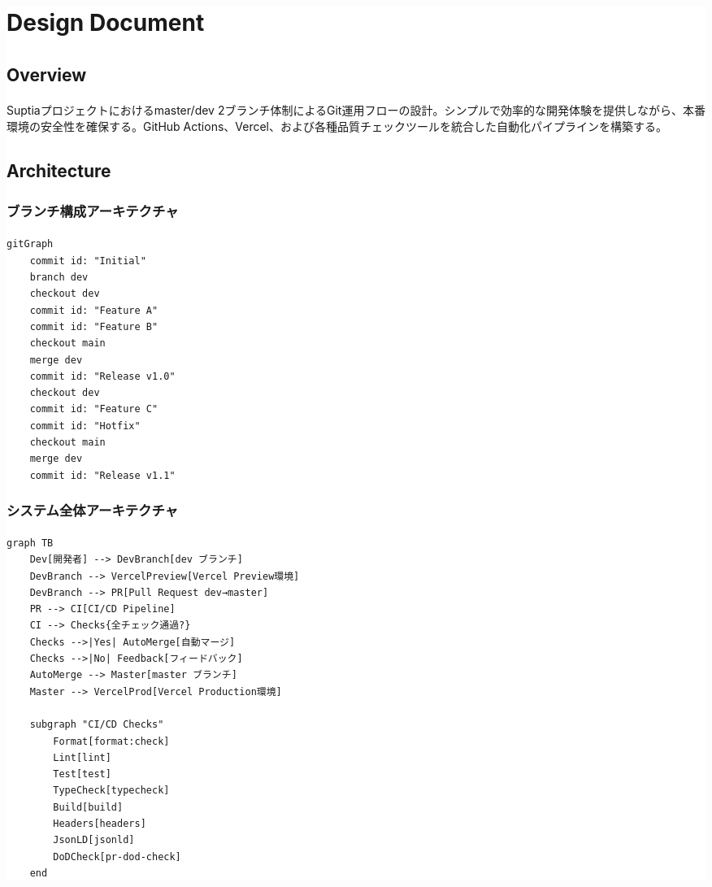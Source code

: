 # Design Document

## Overview

Suptiaプロジェクトにおけるmaster/dev 2ブランチ体制によるGit運用フローの設計。シンプルで効率的な開発体験を提供しながら、本番環境の安全性を確保する。GitHub Actions、Vercel、および各種品質チェックツールを統合した自動化パイプラインを構築する。

## Architecture

### ブランチ構成アーキテクチャ

```mermaid
gitGraph
    commit id: "Initial"
    branch dev
    checkout dev
    commit id: "Feature A"
    commit id: "Feature B"
    checkout main
    merge dev
    commit id: "Release v1.0"
    checkout dev
    commit id: "Feature C"
    commit id: "Hotfix"
    checkout main
    merge dev
    commit id: "Release v1.1"
```

### システム全体アーキテクチャ

```mermaid
graph TB
    Dev[開発者] --> DevBranch[dev ブランチ]
    DevBranch --> VercelPreview[Vercel Preview環境]
    DevBranch --> PR[Pull Request dev→master]
    PR --> CI[CI/CD Pipeline]
    CI --> Checks{全チェック通過?}
    Checks -->|Yes| AutoMerge[自動マージ]
    Checks -->|No| Feedback[フィードバック]
    AutoMerge --> Master[master ブランチ]
    Master --> VercelProd[Vercel Production環境]

    subgraph "CI/CD Checks"
        Format[format:check]
        Lint[lint]
        Test[test]
        TypeCheck[typecheck]
        Build[build]
        Headers[headers]
        JsonLD[jsonld]
        DoDCheck[pr-dod-check]
    end
```
